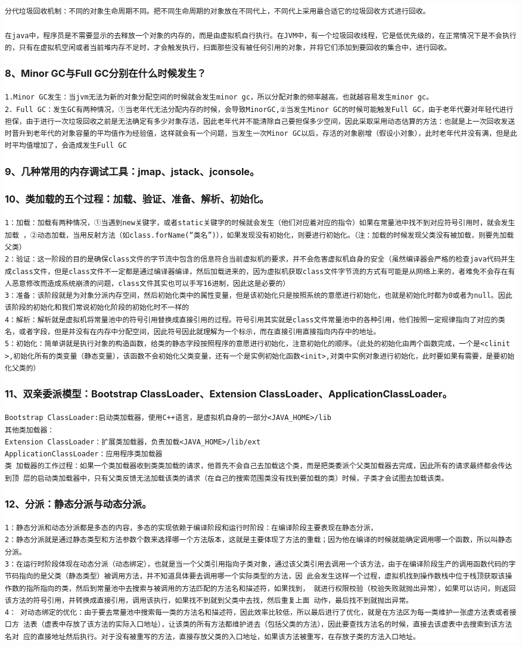 ```
分代垃圾回收机制：不同的对象生命周期不同。把不同生命周期的对象放在不同代上，不同代上采用最合适它的垃圾回收方式进行回收。 

在java中，程序员是不需要显示的去释放一个对象的内存的，而是由虚拟机自行执行。在JVM中，有一个垃圾回收线程，它是低优先级的，在正常情况下是不会执行的，只有在虚拟机空闲或者当前堆内存不足时，才会触发执行，扫面那些没有被任何引用的对象，并将它们添加到要回收的集合中，进行回收。
```
### 8、Minor GC与Full GC分别在什么时候发生？

```
1.Minor GC发生：当jvm无法为新的对象分配空间的时候就会发生minor gc，所以分配对象的频率越高，也就越容易发生minor gc。
2．Full GC：发生GC有两种情况，①当老年代无法分配内存的时候，会导致MinorGC,②当发生Minor GC的时候可能触发Full GC，由于老年代要对年轻代进行担保，由于进行一次垃圾回收之前是无法确定有多少对象存活，因此老年代并不能清除自己要担保多少空间，因此采取采用动态估算的方法：也就是上一次回收发送时晋升到老年代的对象容量的平均值作为经验值，这样就会有一个问题，当发生一次Minor GC以后，存活的对象剧增（假设小对象），此时老年代并没有满，但是此时平均值增加了，会造成发生Full GC
```
### 9、几种常用的内存调试工具：jmap、jstack、jconsole。

### 10、类加载的五个过程：加载、验证、准备、解析、初始化。

```
1：加载：加载有两种情况，①当遇到new关键字，或者static关键字的时候就会发生（他们对应着对应的指令）如果在常量池中找不到对应符号引用时，就会发生加载 ，②动态加载，当用反射方法（如class.forName(“类名”)），如果发现没有初始化，则要进行初始化。（注：加载的时候发现父类没有被加载，则要先加载父类）
2：验证：这一阶段的目的是确保class文件的字节流中包含的信息符合当前虚拟机的要求，并不会危害虚拟机自身的安全（虽然编译器会严格的检查java代码并生成class文件，但是class文件不一定都是通过编译器编译，然后加载进来的，因为虚拟机获取class文件字节流的方式有可能是从网络上来的，者难免不会存在有人恶意修改而造成系统崩溃的问题，class文件其实也可以手写16进制，因此这是必要的）
3：准备：该阶段就是为对象分派内存空间，然后初始化类中的属性变量，但是该初始化只是按照系统的意愿进行初始化，也就是初始化时都为0或者为null。因此该阶段的初始化和我们常说初始化阶段的初始化时不一样的
4：解析：解析就是虚拟机将常量池中的符号引用替换成直接引用的过程。符号引用其实就是class文件常量池中的各种引用，他们按照一定规律指向了对应的类名，或者字段，但是并没有在内存中分配空间，因此符号因此就理解为一个标示，而在直接引用直接指向内存中的地址。
5：初始化：简单讲就是执行对象的构造函数，给类的静态字段按照程序的意愿进行初始化，注意初始化的顺序。（此处的初始化由两个函数完成，一个是<clinit>,初始化所有的类变量（静态变量），该函数不会初始化父类变量，还有一个是实例初始化函数<init>,对类中实例对象进行初始化，此时要如果有需要，是要初始化父类的）
```
### 11、双亲委派模型：Bootstrap ClassLoader、Extension ClassLoader、ApplicationClassLoader。

   ```
  Bootstrap ClassLoader:启动类加载器，使用C++语言，是虚拟机自身的一部分<JAVA_HOME>/lib
  其他类加载器：
  Extension ClassLoader：扩展类加载器，负责加载<JAVA_HOME>/lib/ext
  ApplicationClassLoader：应用程序类加载器
  类 加载器的工作过程：如果一个类加载器收到类类加载的请求，他首先不会自己去加载这个类，而是把类委派个父类加载器去完成，因此所有的请求最终都会传达到顶 层的启动类加载器中，只有父类反馈无法加载该类的请求（在自己的搜索范围类没有找到要加载的类）时候，子类才会试图去加载该类。
   ```

### 12、分派：静态分派与动态分派。

   ```
   1：静态分派和动态分派都是多态的内容，多态的实现依赖于编译阶段和运行时阶段：在编译阶段主要表现在静态分派，
   2：静态分派就是通过静态类型和方法参数个数来选择哪一个方法版本，这就是主要体现了方法的重载；因为他在编译的时候就能确定调用哪一个函数，所以叫静态分派。
   3：在运行时阶段体现在动态分派（动态绑定），也就是当一个父类引用指向子类对象，通过该父类引用去调用一个该方法，由于在编译阶段生产的调用函数代码的字节码指向的是父类（静态类型）被调用方法，并不知道具体要去调用哪一个实际类型的方法，因 此会发生这样一个过程，虚拟机找到操作数栈中位于栈顶获取该操作数的指所指向的类，然后到常量池中去搜索与被调用的方法匹配的方法名和描述符，如果找到， 就进行权限校验（校验失败就抛出异常），如果可以访问，则返回该方法的符号引用，并转换成直接引用，调用该执行，如果找不到就到父类中去找，然后重复上面 动作，最后找不到就抛出异常。
   4： 对动态绑定的优化：由于要去常量池中搜索每一类的方法名和描述符，因此效率比较低，所以最后进行了优化，就是在方法区为每一类维护一张虚方法表或者接口方 法表（虚表中存放了该方法的实际入口地址），让该类的所有方法都维护进去（包括父类的方法），因此要查找方法名的时候，直接去该虚表中去搜索到该方法名对 应的直接地址然后执行。对于没有被重写的方法，直接存放父类的入口地址，如果该方法被重写，在存放子类的方法入口地址。
   ```
